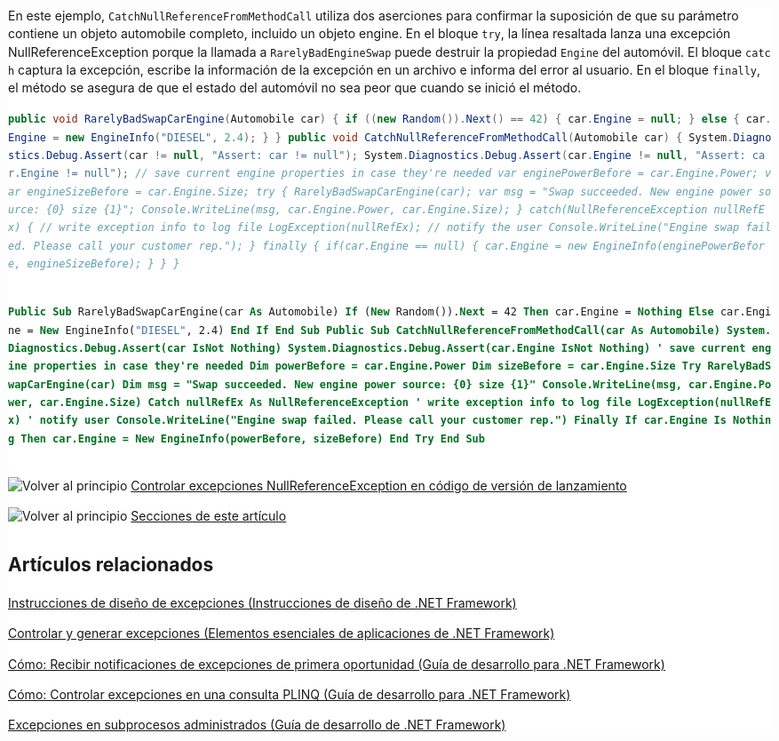  En este ejemplo, `CatchNullReferenceFromMethodCall` utiliza dos aserciones para confirmar la suposición de que su parámetro contiene un objeto automobile completo, incluido un objeto engine. En el bloque `try`, la línea resaltada lanza una excepción NullReferenceException porque la llamada a `RarelyBadEngineSwap` puede destruir la propiedad `Engine` del automóvil. El bloque `catch` captura la excepción, escribe la información de la excepción en un archivo e informa del error al usuario. En el bloque `finally`, el método se asegura de que el estado del automóvil no sea peor que cuando se inició el método.  
  
```c#  
public void RarelyBadSwapCarEngine(Automobile car) { if ((new Random()).Next() == 42) { car.Engine = null; } else { car.Engine = new EngineInfo("DIESEL", 2.4); } } public void CatchNullReferenceFromMethodCall(Automobile car) { System.Diagnostics.Debug.Assert(car != null, "Assert: car != null"); System.Diagnostics.Debug.Assert(car.Engine != null, "Assert: car.Engine != null"); // save current engine properties in case they're needed var enginePowerBefore = car.Engine.Power; var engineSizeBefore = car.Engine.Size; try { RarelyBadSwapCarEngine(car); var msg = "Swap succeeded. New engine power source: {0} size {1}"; Console.WriteLine(msg, car.Engine.Power, car.Engine.Size); } catch(NullReferenceException nullRefEx) { // write exception info to log file LogException(nullRefEx); // notify the user Console.WriteLine("Engine swap failed. Please call your customer rep."); } finally { if(car.Engine == null) { car.Engine = new EngineInfo(enginePowerBefore, engineSizeBefore); } } }  
  
```  
  
```vb  
Public Sub RarelyBadSwapCarEngine(car As Automobile) If (New Random()).Next = 42 Then car.Engine = Nothing Else car.Engine = New EngineInfo("DIESEL", 2.4) End If End Sub Public Sub CatchNullReferenceFromMethodCall(car As Automobile) System.Diagnostics.Debug.Assert(car IsNot Nothing) System.Diagnostics.Debug.Assert(car.Engine IsNot Nothing) ' save current engine properties in case they're needed Dim powerBefore = car.Engine.Power Dim sizeBefore = car.Engine.Size Try RarelyBadSwapCarEngine(car) Dim msg = "Swap succeeded. New engine power source: {0} size {1}" Console.WriteLine(msg, car.Engine.Power, car.Engine.Size) Catch nullRefEx As NullReferenceException ' write exception info to log file LogException(nullRefEx) ' notify user Console.WriteLine("Engine swap failed. Please call your customer rep.") Finally If car.Engine Is Nothing Then car.Engine = New EngineInfo(powerBefore, sizeBefore) End Try End Sub  
  
```  
  
 ![Volver al principio](../misc/media/pcs_backtotop.png "PCS\_BackToTop") [Controlar excepciones NullReferenceException en código de versión de lanzamiento](#BKMK_Handle_NullReferenceExceptions_in_release_code)  
  
 ![Volver al principio](../misc/media/pcs_backtotop.png "PCS\_BackToTop") [Secciones de este artículo](#BKMK_Contents)  
  
## Artículos relacionados  
 [Instrucciones de diseño de excepciones \(Instrucciones de diseño de .NET Framework\)](http://msdn.microsoft.com/library/ms229014)  
  
 [Controlar y generar excepciones \(Elementos esenciales de aplicaciones de .NET Framework\)](http://msdn.microsoft.com/library/5b2yeyab)  
  
 [Cómo: Recibir notificaciones de excepciones de primera oportunidad \(Guía de desarrollo para .NET Framework\)](http://msdn.microsoft.com/library/Dd997368)  
  
 [Cómo: Controlar excepciones en una consulta PLINQ \(Guía de desarrollo para .NET Framework\)](http://msdn.microsoft.com/library/Dd460712)  
  
 [Excepciones en subprocesos administrados \(Guía de desarrollo de .NET Framework\)](http://msdn.microsoft.com/library/ms228965)  
  